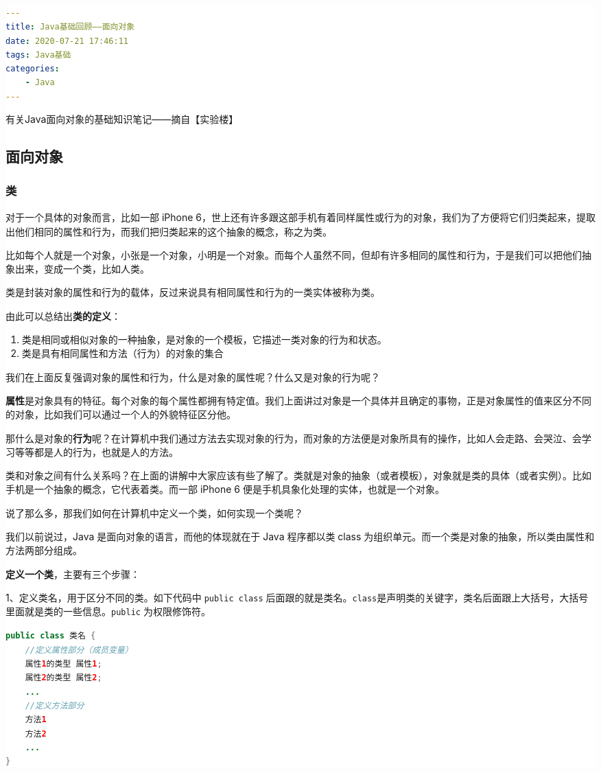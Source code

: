 ```yaml
---
title: Java基础回顾——面向对象
date: 2020-07-21 17:46:11
tags: Java基础
categories:
	- Java
---
```


有关Java面向对象的基础知识笔记——摘自【实验楼】



## 面向对象

### 类

对于一个具体的对象而言，比如一部 iPhone 6，世上还有许多跟这部手机有着同样属性或行为的对象，我们为了方便将它们归类起来，提取出他们相同的属性和行为，而我们把归类起来的这个抽象的概念，称之为类。

比如每个人就是一个对象，小张是一个对象，小明是一个对象。而每个人虽然不同，但却有许多相同的属性和行为，于是我们可以把他们抽象出来，变成一个类，比如人类。

类是封装对象的属性和行为的载体，反过来说具有相同属性和行为的一类实体被称为类。

由此可以总结出**类的定义**：

1. 类是相同或相似对象的一种抽象，是对象的一个模板，它描述一类对象的行为和状态。
2. 类是具有相同属性和方法（行为）的对象的集合

我们在上面反复强调对象的属性和行为，什么是对象的属性呢？什么又是对象的行为呢？

**属性**是对象具有的特征。每个对象的每个属性都拥有特定值。我们上面讲过对象是一个具体并且确定的事物，正是对象属性的值来区分不同的对象，比如我们可以通过一个人的外貌特征区分他。

那什么是对象的**行为**呢？在计算机中我们通过方法去实现对象的行为，而对象的方法便是对象所具有的操作，比如人会走路、会哭泣、会学习等等都是人的行为，也就是人的方法。

类和对象之间有什么关系吗？在上面的讲解中大家应该有些了解了。类就是对象的抽象（或者模板），对象就是类的具体（或者实例）。比如手机是一个抽象的概念，它代表着类。而一部 iPhone 6 便是手机具象化处理的实体，也就是一个对象。

说了那么多，那我们如何在计算机中定义一个类，如何实现一个类呢？

我们以前说过，Java 是面向对象的语言，而他的体现就在于 Java 程序都以类 class 为组织单元。而一个类是对象的抽象，所以类由属性和方法两部分组成。

**定义一个类**，主要有三个步骤：

1、定义类名，用于区分不同的类。如下代码中 `public class` 后面跟的就是类名。`class`是声明类的关键字，类名后面跟上大括号，大括号里面就是类的一些信息。`public` 为权限修饰符。

```java
public class 类名 {
    //定义属性部分（成员变量）
    属性1的类型 属性1;
    属性2的类型 属性2;
    ...
    //定义方法部分
    方法1
    方法2
    ...
}
```
